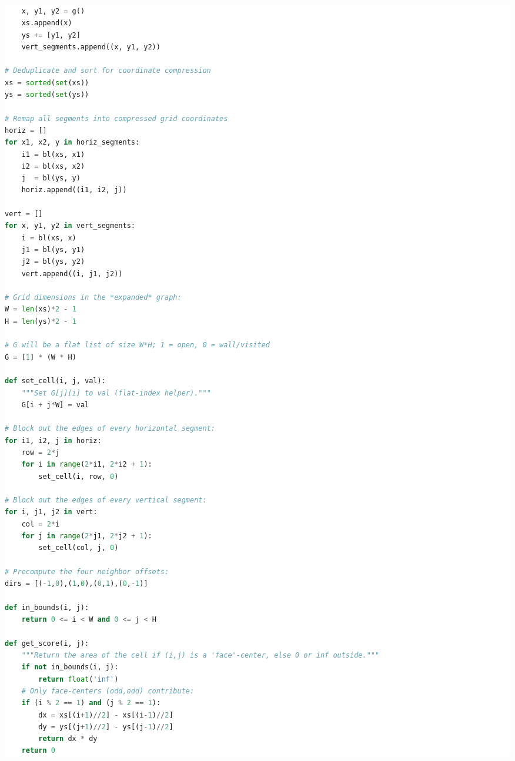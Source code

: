 ```python
    x, y1, y2 = g()
    xs.append(x)
    ys += [y1, y2]
    vert_segments.append((x, y1, y2))

# Deduplicate and sort for coordinate compression
xs = sorted(set(xs))
ys = sorted(set(ys))

# Remap all segments into compressed grid coordinates
horiz = []
for x1, x2, y in horiz_segments:
    i1 = bl(xs, x1)
    i2 = bl(xs, x2)
    j  = bl(ys, y)
    horiz.append((i1, i2, j))

vert = []
for x, y1, y2 in vert_segments:
    i = bl(xs, x)
    j1 = bl(ys, y1)
    j2 = bl(ys, y2)
    vert.append((i, j1, j2))

# Grid dimensions in the *expanded* graph:
W = len(xs)*2 - 1
H = len(ys)*2 - 1

# G will be a flat list of size W*H; 1 = open, 0 = wall/visited
G = [1] * (W * H)

def set_cell(i, j, val):
    """Set G[j][i] to val (flat-index helper)."""
    G[i + j*W] = val

# Block out the edges of every horizontal segment:
for i1, i2, j in horiz:
    row = 2*j
    for i in range(2*i1, 2*i2 + 1):
        set_cell(i, row, 0)

# Block out the edges of every vertical segment:
for i, j1, j2 in vert:
    col = 2*i
    for j in range(2*j1, 2*j2 + 1):
        set_cell(col, j, 0)

# Precompute the four neighbor offsets:
dirs = [(-1,0),(1,0),(0,1),(0,-1)]

def in_bounds(i, j):
    return 0 <= i < W and 0 <= j < H

def get_score(i, j):
    """Return the area of the cell if (i,j) is a 'face'-center, else 0 or inf outside."""
    if not in_bounds(i, j):
        return float('inf')
    # Only face-centers (odd,odd) contribute:
    if (i % 2 == 1) and (j % 2 == 1):
        dx = xs[(i+1)//2] - xs[(i-1)//2]
        dy = ys[(j+1)//2] - ys[(j-1)//2]
        return dx * dy
    return 0
```